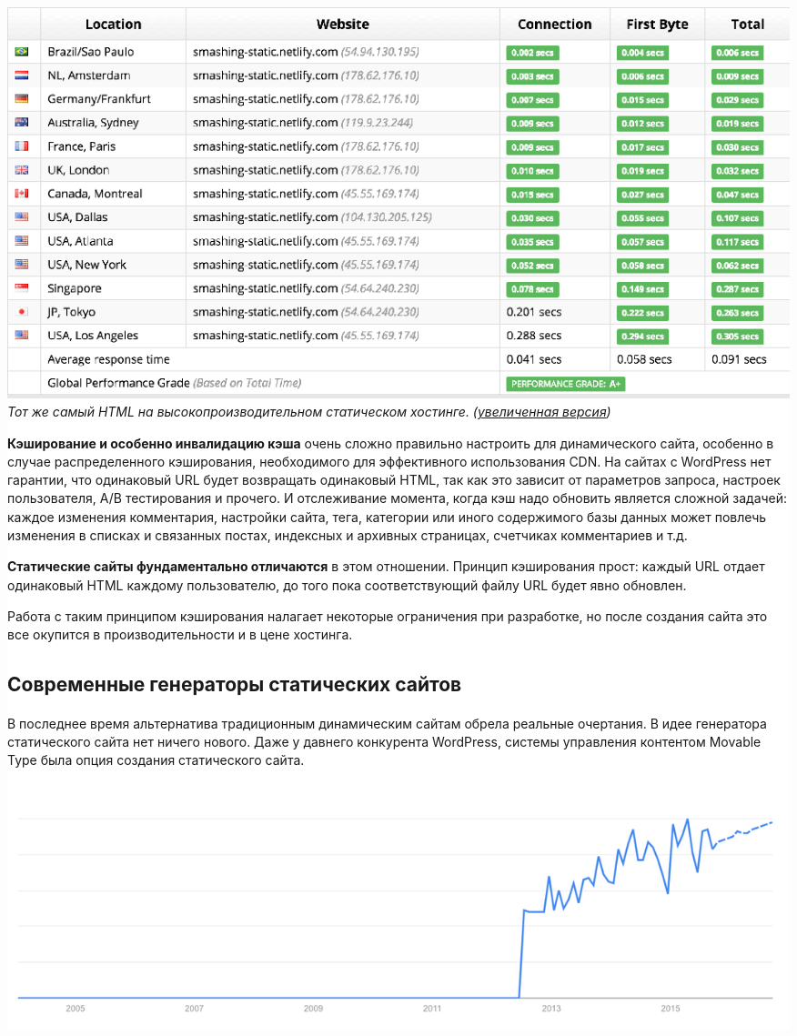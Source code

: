 ![Тот же самый HTML на высокопроизводительном статическом хостинге](/images/development/static/03-smashing-static-load-times-opt-preview.png)
*Тот же самый HTML на высокопроизводительном статическом хостинге. ([увеличенная версия](https://media-mediatemple.netdna-ssl.com/wp-content/uploads/2015/10/03-smashing-static-load-times-opt.png))*

**Кэширование и особенно инвалидацию кэша** очень сложно правильно настроить для динамического сайта, особенно в случае распределенного кэширования, необходимого для эффективного использования CDN. На сайтах с  WordPress нет гарантии, что одинаковый URL будет возвращать одинаковый HTML, так как это зависит от параметров запроса, настроек пользователя,  A/B тестирования и прочего. И отслеживание момента, когда кэш надо обновить является сложной задачей: каждое изменения комментария, настройки сайта, тега, категории или иного содержимого базы данных может повлечь изменения в списках и связанных постах, индексных и архивных страницах, счетчиках комментариев и&nbsp;т.д.

**Статические сайты фундаментально отличаются** в этом отношении. Принцип кэширования прост: каждый URL отдает одинаковый HTML каждому пользователю, до того пока соответствующий файлу URL будет явно обновлен.

Работа с таким принципом кэширования налагает некоторые ограничения при разработке, но после создания сайта это все окупится в производительности и в цене хостинга.

## Современные генераторы статических сайтов

В последнее время альтернатива традиционным динамическим сайтам обрела реальные очертания. В идее генератора статического сайта нет ничего нового. Даже у давнего конкурента WordPress, системы управления контентом Movable Type была опция создания статического сайта.

![Google Trends по запросу “static website generator”](/images/development/static/04-static-site-generator-trends-opt.png)
